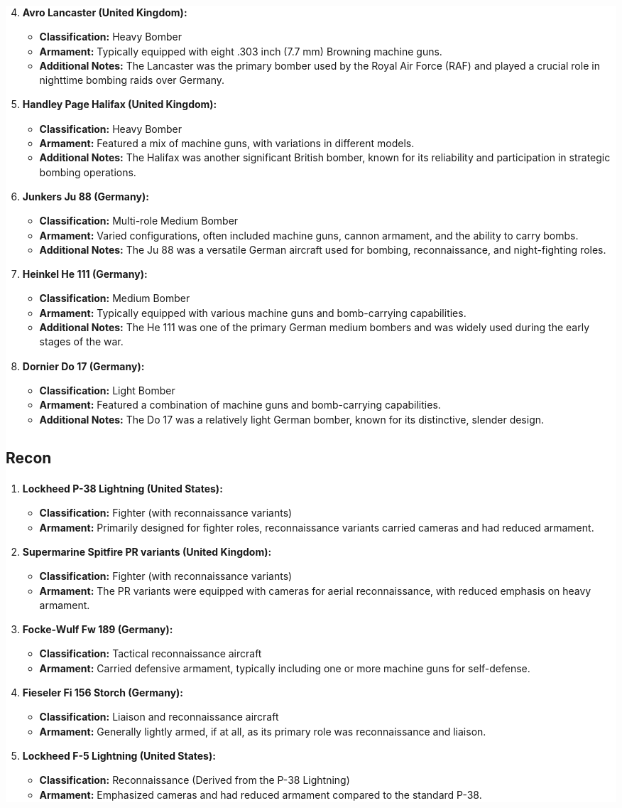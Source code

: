 4. **Avro Lancaster (United Kingdom):**
	- **Classification:** Heavy Bomber
	- **Armament:** Typically equipped with eight .303 inch (7.7 mm) Browning machine guns.
	- **Additional Notes:** The Lancaster was the primary bomber used by the Royal Air Force (RAF) and played a crucial role in nighttime bombing raids over Germany.

5. **Handley Page Halifax (United Kingdom):**
	- **Classification:** Heavy Bomber
	- **Armament:** Featured a mix of machine guns, with variations in different models.
	- **Additional Notes:** The Halifax was another significant British bomber, known for its reliability and participation in strategic bombing operations.

6. **Junkers Ju 88 (Germany):**
	- **Classification:** Multi-role Medium Bomber
	- **Armament:** Varied configurations, often included machine guns, cannon armament, and the ability to carry bombs.
	- **Additional Notes:** The Ju 88 was a versatile German aircraft used for bombing, reconnaissance, and night-fighting roles.

7. **Heinkel He 111 (Germany):**
	- **Classification:** Medium Bomber
	- **Armament:** Typically equipped with various machine guns and bomb-carrying capabilities.
	- **Additional Notes:** The He 111 was one of the primary German medium bombers and was widely used during the early stages of the war.

8. **Dornier Do 17 (Germany):**
	- **Classification:** Light Bomber
	- **Armament:** Featured a combination of machine guns and bomb-carrying capabilities.
	- **Additional Notes:** The Do 17 was a relatively light German bomber, known for its distinctive, slender design.

## Recon

1. **Lockheed P-38 Lightning (United States):**
	- **Classification:** Fighter (with reconnaissance variants)
	- **Armament:** Primarily designed for fighter roles, reconnaissance variants carried cameras and had reduced armament.

2. **Supermarine Spitfire PR variants (United Kingdom):**
	- **Classification:** Fighter (with reconnaissance variants)
	- **Armament:** The PR variants were equipped with cameras for aerial reconnaissance, with reduced emphasis on heavy armament.

3. **Focke-Wulf Fw 189 (Germany):**
	- **Classification:** Tactical reconnaissance aircraft
	- **Armament:** Carried defensive armament, typically including one or more machine guns for self-defense.

4. **Fieseler Fi 156 Storch (Germany):**
	- **Classification:** Liaison and reconnaissance aircraft
	- **Armament:** Generally lightly armed, if at all, as its primary role was reconnaissance and liaison.

5. **Lockheed F-5 Lightning (United States):**
	- **Classification:** Reconnaissance (Derived from the P-38 Lightning)
	- **Armament:** Emphasized cameras and had reduced armament compared to the standard P-38.
